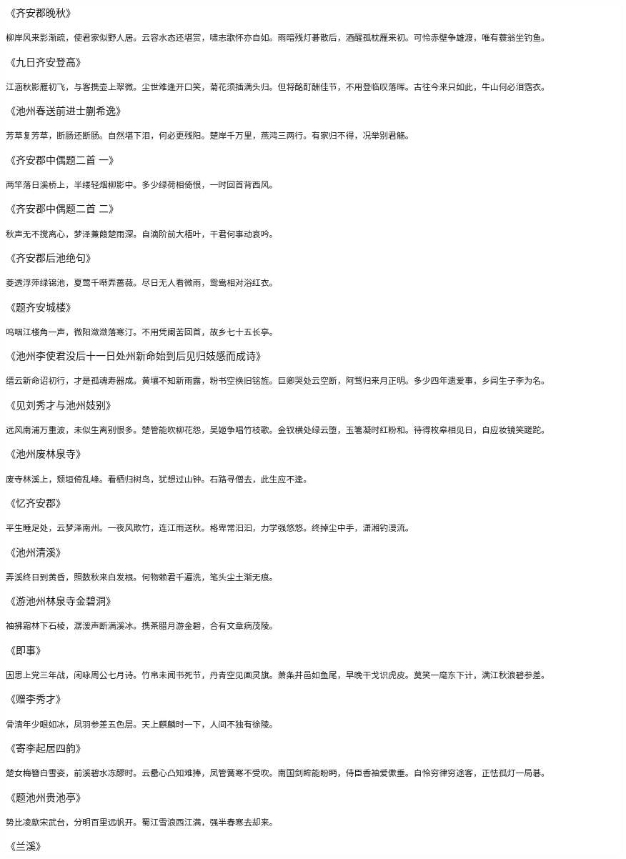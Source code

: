 ```
```
《齐安郡晚秋》
```
柳岸风来影渐疏，使君家似野人居。云容水态还堪赏，啸志歌怀亦自如。雨暗残灯碁散后，酒醒孤枕雁来初。可怜赤壁争雄渡，唯有蓑翁坐钓鱼。
```
《九日齐安登高》
```
江涵秋影雁初飞，与客携壶上翠微。尘世难逢开口笑，菊花须插满头归。但将酩酊酬佳节，不用登临叹落晖。古往今来只如此，牛山何必泪霑衣。
```
《池州春送前进士蒯希逸》
```
芳草复芳草，断肠还断肠。自然堪下泪，何必更残阳。楚岸千万里，燕鸿三两行。有家归不得，况举别君觞。
```
《齐安郡中偶题二首 一》
```
两竿落日溪桥上，半缕轻烟柳影中。多少绿荷相倚恨，一时回首背西风。
```
《齐安郡中偶题二首 二》
```
秋声无不搅离心，梦泽蒹葭楚雨深。自滴阶前大梧叶，干君何事动哀吟。
```
《齐安郡后池绝句》
```
菱透浮萍绿锦池，夏莺千啭弄蔷薇。尽日无人看微雨，鸳鸯相对浴红衣。
```
《题齐安城楼》
```
呜咽江楼角一声，微阳潋潋落寒汀。不用凭阑苦回首，故乡七十五长亭。
```
《池州李使君没后十一日处州新命始到后见归妓感而成诗》
```
缙云新命诏初行，才是孤魂寿器成。黄壤不知新雨露，粉书空换旧铭旌。巨卿哭处云空断，阿骛归来月正明。多少四年遗爱事，乡闾生子李为名。
```
《见刘秀才与池州妓别》
```
远风南浦万重波，未似生离别恨多。楚管能吹柳花怨，吴姬争唱竹枝歌。金钗横处绿云堕，玉箸凝时红粉和。待得枚皋相见日，自应妆镜笑蹉跎。
```
《池州废林泉寺》
```
废寺林溪上，颓垣倚乱峰。看栖归树鸟，犹想过山钟。石路寻僧去，此生应不逢。
```
《忆齐安郡》
```
平生睡足处，云梦泽南州。一夜风欺竹，连江雨送秋。格卑常汩汩，力学强悠悠。终掉尘中手，潇湘钓漫流。
```
《池州清溪》
```
弄溪终日到黄昏，照数秋来白发根。何物赖君千遍洗，笔头尘土渐无痕。
```
《游池州林泉寺金碧洞》
```
袖拂霜林下石棱，潺湲声断满溪冰。携茶腊月游金碧，合有文章病茂陵。
```
《即事》
```
因思上党三年战，闲咏周公七月诗。竹帛未闻书死节，丹青空见画灵旗。萧条井邑如鱼尾，早晚干戈识虎皮。莫笑一麾东下计，满江秋浪碧参差。
```
《赠李秀才》
```
骨清年少眼如冰，凤羽参差五色层。天上麒麟时一下，人间不独有徐陵。
```
《寄李起居四韵》
```
楚女梅簪白雪姿，前溪碧水冻醪时。云罍心凸知难捧，凤管簧寒不受吹。南国剑眸能盼眄，侍臣香袖爱僛垂。自怜穷律穷途客，正怯孤灯一局碁。
```
《题池州贵池亭》
```
势比凌歊宋武台，分明百里远帆开。蜀江雪浪西江满，强半春寒去却来。
```
《兰溪》